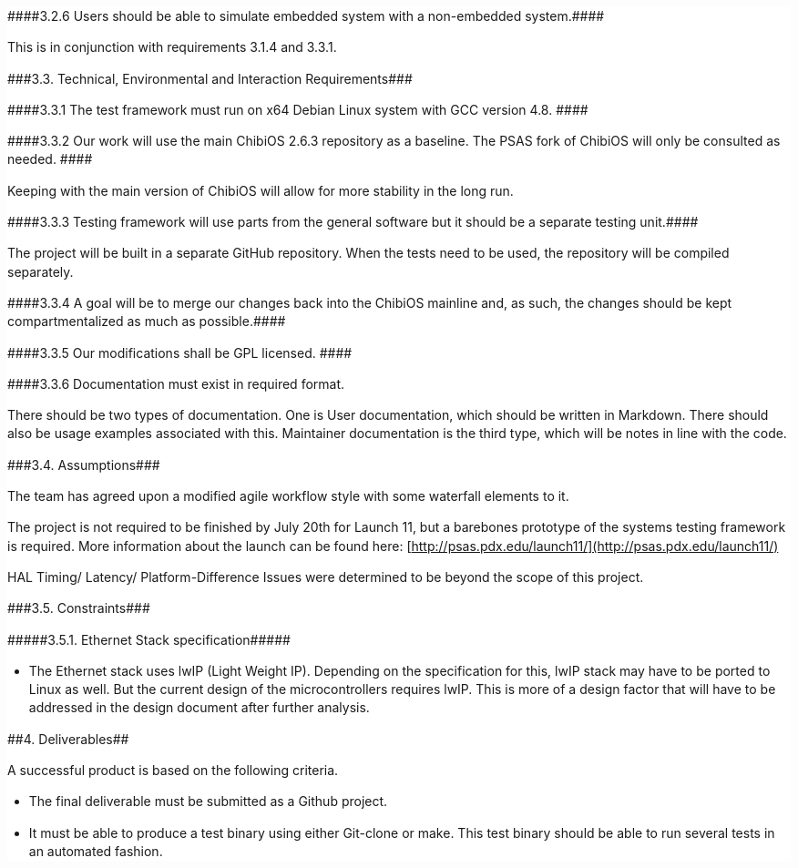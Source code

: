 ####3.2.6 Users should be able to simulate embedded system with a non-embedded system.####

This is in conjunction with requirements 3.1.4 and 3.3.1. 

###3.3. Technical, Environmental and Interaction Requirements###

####3.3.1 The test framework must run on x64 Debian Linux system with GCC version 4.8. ####

####3.3.2 Our work will use the main ChibiOS 2.6.3 repository as a baseline. The PSAS fork of ChibiOS will only be consulted as needed. ####

Keeping with the main version of ChibiOS will allow for more stability in the long run.

####3.3.3 Testing framework will use parts from the general software but it should be a separate testing unit.####

The project will be built in a separate GitHub repository. When the tests need to be used, the repository will be compiled separately.

####3.3.4 A goal will be to merge our changes back into the ChibiOS mainline and, as such, the changes should be kept compartmentalized as much as possible.####

####3.3.5 Our modifications shall be GPL licensed. ####

####3.3.6 Documentation must exist in required format. 

There should be two types of documentation. One is User documentation, which should be written in Markdown. 
There should also be usage examples associated with this. 
Maintainer documentation is the third type, which will be notes in line with the code. 

###3.4. Assumptions###

The team has agreed upon a modified agile workflow style with some waterfall elements to it.

The project is not required to be finished by July 20th for Launch 11, but a barebones prototype of the systems testing framework is required. 
More information about the launch can be found here: [http://psas.pdx.edu/launch11/](http://psas.pdx.edu/launch11/)

HAL Timing/ Latency/ Platform-Difference Issues were determined to be beyond the scope of this project.

###3.5. Constraints###

#####3.5.1. Ethernet Stack specification#####
* The Ethernet stack uses lwIP (Light Weight IP). Depending on the specification for this, lwIP stack may have to be ported to Linux as well. 
But the current design of the microcontrollers requires lwIP. This is more of a design factor that will have to be addressed in the design 
document after further analysis. 

##4. Deliverables##

A successful product is based on the following criteria.

* The final deliverable must be submitted as a Github project. 

* It must be able to produce a test binary using either Git-clone or make. This test binary should be able to run several tests in an automated fashion.  
